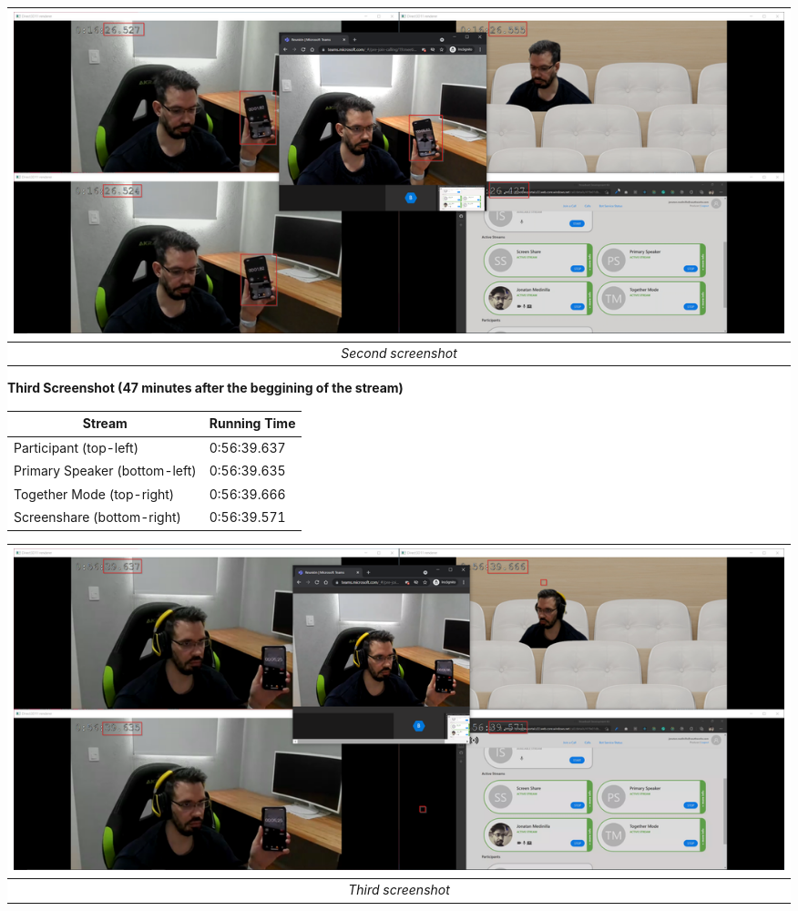 |![Second screenshot](images/gst-play-example-2.png)|
|:--:|
|*Second screenshot*|

**Third Screenshot (47 minutes after the beggining of the stream)**

| Stream | Running Time|
| ------------- | ------------- |
| Participant (top-left) | 0:56:39.637 |
| Primary Speaker (bottom-left) | 0:56:39.635 |
| Together Mode (top-right) | 0:56:39.666   |
| Screenshare (bottom-right) | 0:56:39.571 |

|![Third screenshot](images/gst-play-example-3.png)|
|:--:|
|*Third screenshot*|
